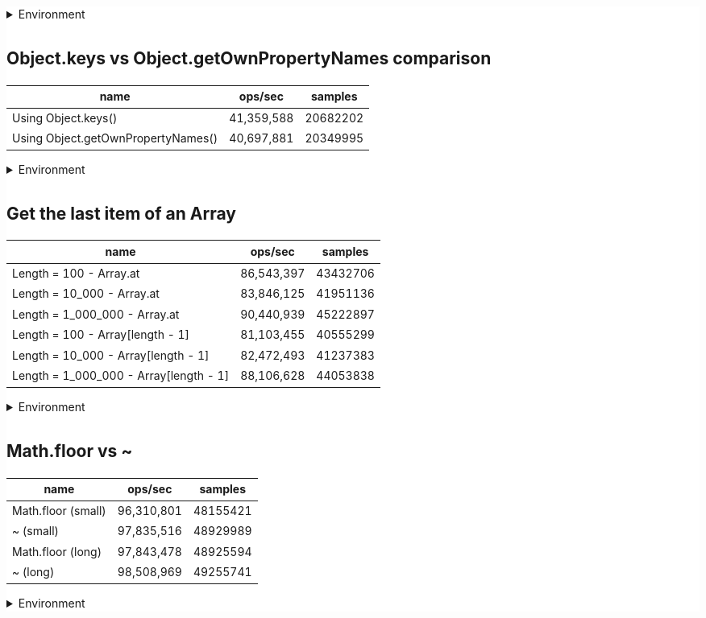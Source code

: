 
<details><summary>Environment</summary></details>



## Object.keys vs Object.getOwnPropertyNames comparison

|name|ops/sec|samples|
|-|-|-|
|Using Object.keys()|41,359,588|20682202|
|Using Object.getOwnPropertyNames()|40,697,881|20349995|


<details><summary>Environment</summary></details>



## Get the last item of an Array

|name|ops/sec|samples|
|-|-|-|
|Length = 100 - Array.at|86,543,397|43432706|
|Length = 10_000 - Array.at|83,846,125|41951136|
|Length = 1_000_000 - Array.at|90,440,939|45222897|
|Length = 100 - Array[length - 1]|81,103,455|40555299|
|Length = 10_000 - Array[length - 1]|82,472,493|41237383|
|Length = 1_000_000 - Array[length - 1]|88,106,628|44053838|


<details><summary>Environment</summary></details>



## Math.floor vs ~

|name|ops/sec|samples|
|-|-|-|
|Math.floor (small)|96,310,801|48155421|
|~ (small)|97,835,516|48929989|
|Math.floor (long)|97,843,478|48925594|
|~ (long)|98,508,969|49255741|


<details><summary>Environment</summary></details>
